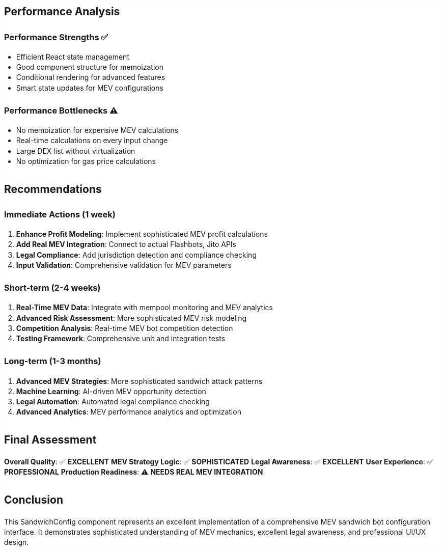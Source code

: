 ## Performance Analysis

### **Performance Strengths** ✅
- Efficient React state management
- Good component structure for memoization
- Conditional rendering for advanced features
- Smart state updates for MEV configurations

### **Performance Bottlenecks** ⚠️
- No memoization for expensive MEV calculations
- Real-time calculations on every input change
- Large DEX list without virtualization
- No optimization for gas price calculations

## Recommendations

### **Immediate Actions (1 week)**
1. **Enhance Profit Modeling**: Implement sophisticated MEV profit calculations
2. **Add Real MEV Integration**: Connect to actual Flashbots, Jito APIs
3. **Legal Compliance**: Add jurisdiction detection and compliance checking
4. **Input Validation**: Comprehensive validation for MEV parameters

### **Short-term (2-4 weeks)**
1. **Real-Time MEV Data**: Integrate with mempool monitoring and MEV analytics
2. **Advanced Risk Assessment**: More sophisticated MEV risk modeling
3. **Competition Analysis**: Real-time MEV bot competition detection
4. **Testing Framework**: Comprehensive unit and integration tests

### **Long-term (1-3 months)**
1. **Advanced MEV Strategies**: More sophisticated sandwich attack patterns
2. **Machine Learning**: AI-driven MEV opportunity detection
3. **Legal Automation**: Automated legal compliance checking
4. **Advanced Analytics**: MEV performance analytics and optimization

## Final Assessment

**Overall Quality**: ✅ **EXCELLENT**
**MEV Strategy Logic**: ✅ **SOPHISTICATED**
**Legal Awareness**: ✅ **EXCELLENT**
**User Experience**: ✅ **PROFESSIONAL**
**Production Readiness**: ⚠️ **NEEDS REAL MEV INTEGRATION**

## Conclusion

This SandwichConfig component represents an excellent implementation of a comprehensive MEV sandwich bot configuration interface. It demonstrates sophisticated understanding of MEV mechanics, excellent legal awareness, and professional UI/UX design.
